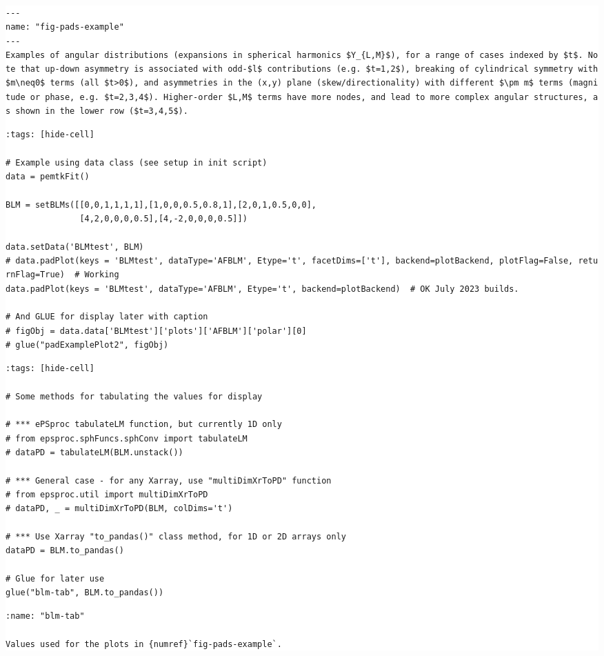 ```{glue:figure} padExamplePlot
---
name: "fig-pads-example"
---
Examples of angular distributions (expansions in spherical harmonics $Y_{L,M}$), for a range of cases indexed by $t$. Note that up-down asymmetry is associated with odd-$l$ contributions (e.g. $t=1,2$), breaking of cylindrical symmetry with $m\neq0$ terms (all $t>0$), and asymmetries in the (x,y) plane (skew/directionality) with different $\pm m$ terms (magnitude or phase, e.g. $t=2,3,4$). Higher-order $L,M$ terms have more nodes, and lead to more complex angular structures, as shown in the lower row ($t=3,4,5$).
```

```{code-cell} ipython3
:tags: [hide-cell]

# Example using data class (see setup in init script)
data = pemtkFit()

BLM = setBLMs([[0,0,1,1,1,1],[1,0,0,0.5,0.8,1],[2,0,1,0.5,0,0],
               [4,2,0,0,0,0.5],[4,-2,0,0,0,0.5]])

data.setData('BLMtest', BLM)
# data.padPlot(keys = 'BLMtest', dataType='AFBLM', Etype='t', facetDims=['t'], backend=plotBackend, plotFlag=False, returnFlag=True)  # Working
data.padPlot(keys = 'BLMtest', dataType='AFBLM', Etype='t', backend=plotBackend)  # OK July 2023 builds.

# And GLUE for display later with caption
# figObj = data.data['BLMtest']['plots']['AFBLM']['polar'][0]
# glue("padExamplePlot2", figObj)
```

```{code-cell} ipython3
:tags: [hide-cell]

# Some methods for tabulating the values for display

# *** ePSproc tabulateLM function, but currently 1D only
# from epsproc.sphFuncs.sphConv import tabulateLM
# dataPD = tabulateLM(BLM.unstack())

# *** General case - for any Xarray, use "multiDimXrToPD" function
# from epsproc.util import multiDimXrToPD
# dataPD, _ = multiDimXrToPD(BLM, colDims='t')

# *** Use Xarray "to_pandas()" class method, for 1D or 2D arrays only
dataPD = BLM.to_pandas()

# Glue for later use
glue("blm-tab", BLM.to_pandas())
```

```{glue:figure} blm-tab
:name: "blm-tab"

Values used for the plots in {numref}`fig-pads-example`.
```
